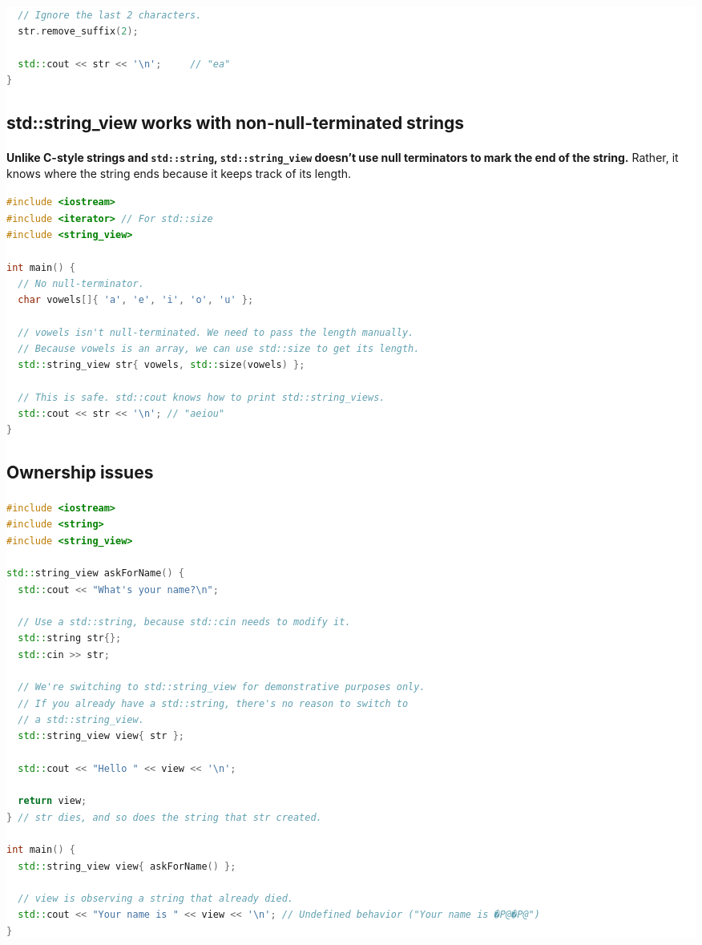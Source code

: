 ```c++
  // Ignore the last 2 characters.
  str.remove_suffix(2);

  std::cout << str << '\n';     // "ea"
}
```

## std::string_view works with non-null-terminated strings

**Unlike C-style strings and `std::string`, `std::string_view` doesn’t use null terminators to mark the end of the string.** Rather, it knows where the string ends because it keeps track of its length.

```c++
#include <iostream>
#include <iterator> // For std::size
#include <string_view>

int main() {
  // No null-terminator.
  char vowels[]{ 'a', 'e', 'i', 'o', 'u' };

  // vowels isn't null-terminated. We need to pass the length manually.
  // Because vowels is an array, we can use std::size to get its length.
  std::string_view str{ vowels, std::size(vowels) };

  // This is safe. std::cout knows how to print std::string_views.
  std::cout << str << '\n'; // "aeiou"
}
```


## Ownership issues

```c++
#include <iostream>
#include <string>
#include <string_view>

std::string_view askForName() {
  std::cout << "What's your name?\n";

  // Use a std::string, because std::cin needs to modify it.
  std::string str{};
  std::cin >> str;

  // We're switching to std::string_view for demonstrative purposes only.
  // If you already have a std::string, there's no reason to switch to
  // a std::string_view.
  std::string_view view{ str };

  std::cout << "Hello " << view << '\n';

  return view;
} // str dies, and so does the string that str created.

int main() {
  std::string_view view{ askForName() };

  // view is observing a string that already died.
  std::cout << "Your name is " << view << '\n'; // Undefined behavior ("Your name is �P@�P@")
}
```
